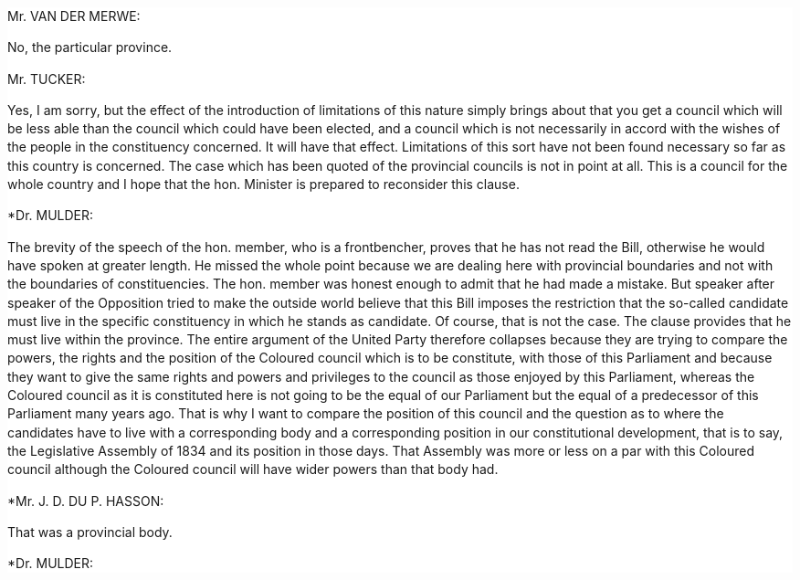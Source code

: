 </speech>

<speech by="#van_der_merwe">

<from>Mr. <person refersTo="hansard_za">VAN DER MERWE</person>:</from>

<p>No, the particular province.</p>

</speech>

<speech by="#tucker">

<from>Mr. <person refersTo="hansard_za">TUCKER</person>:</from>

<p>Yes, I am sorry, but the effect of the introduction of limitations of this nature simply brings about that you get a council which will be less able than the council which could have been elected, and a council which is not necessarily in accord with the wishes of the people in the constituency concerned. It will have that effect. Limitations of this sort have not been found necessary so far as this country is concerned. The case which has been quoted of the provincial councils is not in point at all. This is a council for the whole country and I hope that the hon. Minister is prepared to reconsider this clause.</p>

</speech>

<speech by="#mulder">

<from>*Dr. <person refersTo="hansard_za">MULDER</person>:</from>

<p>The brevity of the speech of the hon. member, who is a frontbencher, proves that he has not read the Bill, otherwise he would have spoken at greater length. He missed the whole point because we are dealing here with provincial boundaries and not with the boundaries of constituencies. The hon. member was honest enough to admit that he had made a mistake. But speaker after speaker of the Opposition tried to make the outside world believe that this Bill imposes the restriction that the so-called candidate must live in the specific constituency in which he stands as candidate. Of course, that is not the case. The clause provides that he must live within the province. The entire argument of the United Party therefore collapses because they are trying to compare the powers, the rights and the position of the Coloured council which is to be constitute, with those of this Parliament and because they want to give the same rights and powers and privileges to the council as those enjoyed by this Parliament, whereas the Coloured council as it is constituted here is not going to be the equal of our Parliament but the equal of a predecessor of this Parliament many years ago. That is why I want to compare the position of this council and the question as to where the candidates have to live with a corresponding body and a corresponding position in our constitutional development, that is to say, the Legislative <span class="col_4563-4564" refersTo="page_0974"/>Assembly of 1834 and its position in those days. That Assembly was more or less on a par with this Coloured council although the Coloured council will have wider powers than that body had.</p>

</speech>

<speech by="#hasson">

<from>*Mr. <person refersTo="hansard_za">J. D. DU P. HASSON</person>:</from>

<p>That was a provincial body.</p>

</speech>

<speech by="#mulder">

<from>*Dr. <person refersTo="hansard_za">MULDER</person>:</from>
